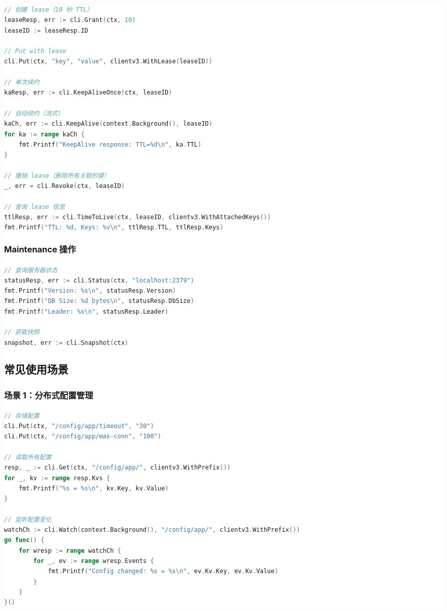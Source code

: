 ```go
// 创建 lease（10 秒 TTL）
leaseResp, err := cli.Grant(ctx, 10)
leaseID := leaseResp.ID

// Put with lease
cli.Put(ctx, "key", "value", clientv3.WithLease(leaseID))

// 单次续约
kaResp, err := cli.KeepAliveOnce(ctx, leaseID)

// 自动续约（流式）
kaCh, err := cli.KeepAlive(context.Background(), leaseID)
for ka := range kaCh {
    fmt.Printf("KeepAlive response: TTL=%d\n", ka.TTL)
}

// 撤销 lease（删除所有关联的键）
_, err = cli.Revoke(ctx, leaseID)

// 查询 lease 信息
ttlResp, err := cli.TimeToLive(ctx, leaseID, clientv3.WithAttachedKeys())
fmt.Printf("TTL: %d, Keys: %v\n", ttlResp.TTL, ttlResp.Keys)
```

### Maintenance 操作

```go
// 查询服务器状态
statusResp, err := cli.Status(ctx, "localhost:2379")
fmt.Printf("Version: %s\n", statusResp.Version)
fmt.Printf("DB Size: %d bytes\n", statusResp.DbSize)
fmt.Printf("Leader: %x\n", statusResp.Leader)

// 获取快照
snapshot, err := cli.Snapshot(ctx)
```

## 常见使用场景

### 场景 1：分布式配置管理

```go
// 存储配置
cli.Put(ctx, "/config/app/timeout", "30")
cli.Put(ctx, "/config/app/max-conn", "100")

// 读取所有配置
resp, _ := cli.Get(ctx, "/config/app/", clientv3.WithPrefix())
for _, kv := range resp.Kvs {
    fmt.Printf("%s = %s\n", kv.Key, kv.Value)
}

// 监听配置变化
watchCh := cli.Watch(context.Background(), "/config/app/", clientv3.WithPrefix())
go func() {
    for wresp := range watchCh {
        for _, ev := range wresp.Events {
            fmt.Printf("Config changed: %s = %s\n", ev.Kv.Key, ev.Kv.Value)
        }
    }
}()
```
